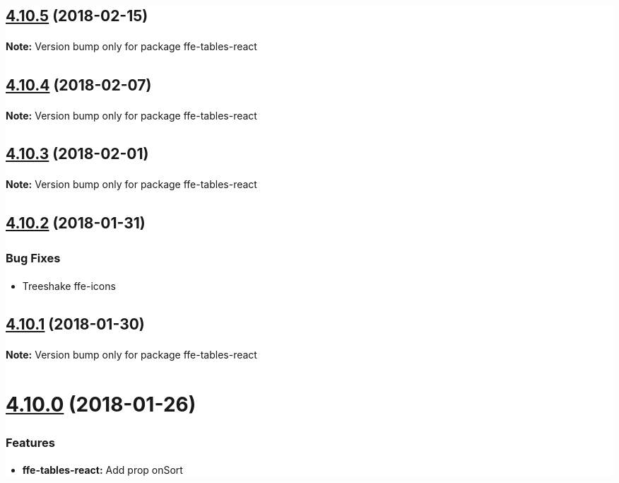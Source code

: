 ## [4.10.5](https://github.com/SpareBank1/designsystem/compare/ffe-tables-react@4.10.4...ffe-tables-react@4.10.5) (2018-02-15)

**Note:** Version bump only for package ffe-tables-react

<a name="4.10.4"></a>

## [4.10.4](https://github.com/SpareBank1/designsystem/compare/ffe-tables-react@4.10.3...ffe-tables-react@4.10.4) (2018-02-07)

**Note:** Version bump only for package ffe-tables-react

<a name="4.10.3"></a>

## [4.10.3](https://github.com/SpareBank1/designsystem/compare/ffe-tables-react@4.10.2...ffe-tables-react@4.10.3) (2018-02-01)

**Note:** Version bump only for package ffe-tables-react

<a name="4.10.2"></a>

## [4.10.2](https://github.com/SpareBank1/designsystem/compare/ffe-tables-react@4.10.1...ffe-tables-react@4.10.2) (2018-01-31)

### Bug Fixes

-   Treeshake ffe-icons

<a name="4.10.1"></a>

## [4.10.1](https://github.com/SpareBank1/designsystem/compare/ffe-tables-react@4.10.0...ffe-tables-react@4.10.1) (2018-01-30)

**Note:** Version bump only for package ffe-tables-react

<a name="4.10.0"></a>

# [4.10.0](https://github.com/SpareBank1/designsystem/compare/ffe-tables-react@4.9.9...ffe-tables-react@4.10.0) (2018-01-26)

### Features

-   **ffe-tables-react:** Add prop onSort

<a name="4.9.9"></a>
